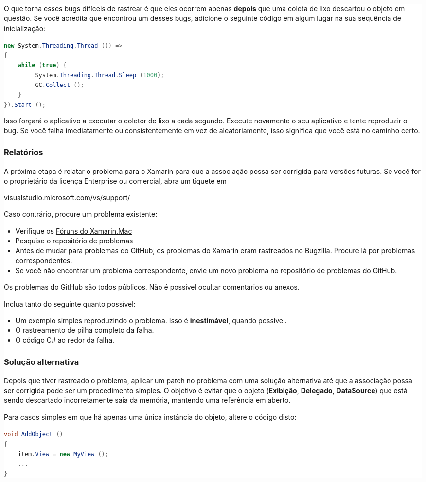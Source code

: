 O que torna esses bugs difíceis de rastrear é que eles ocorrem apenas **depois** que uma coleta de lixo descartou o objeto em questão. Se você acredita que encontrou um desses bugs, adicione o seguinte código em algum lugar na sua sequência de inicialização:

```csharp
new System.Threading.Thread (() => 
{
    while (true) {
         System.Threading.Thread.Sleep (1000);
         GC.Collect ();
    }
}).Start (); 
```

Isso forçará o aplicativo a executar o coletor de lixo a cada segundo. Execute novamente o seu aplicativo e tente reproduzir o bug. Se você falha imediatamente ou consistentemente em vez de aleatoriamente, isso significa que você está no caminho certo.

### <a name="reporting"></a>Relatórios

A próxima etapa é relatar o problema para o Xamarin para que a associação possa ser corrigida para versões futuras. Se você for o proprietário da licença Enterprise ou comercial, abra um tíquete em 

[visualstudio.microsoft.com/vs/support/](https://visualstudio.microsoft.com/vs/support/)

Caso contrário, procure um problema existente:

- Verifique os [Fóruns do Xamarin.Mac](https://forums.xamarin.com/categories/mac)
- Pesquise o [repositório de problemas](https://github.com/xamarin/xamarin-macios/issues)
- Antes de mudar para problemas do GitHub, os problemas do Xamarin eram rastreados no [Bugzilla](https://bugzilla.xamarin.com/describecomponents.cgi). Procure lá por problemas correspondentes.
- Se você não encontrar um problema correspondente, envie um novo problema no [repositório de problemas do GitHub](https://github.com/xamarin/xamarin-macios/issues/new).

Os problemas do GitHub são todos públicos. Não é possível ocultar comentários ou anexos. 

Inclua tanto do seguinte quanto possível:

- Um exemplo simples reproduzindo o problema. Isso é **inestimável**, quando possível. 
- O rastreamento de pilha completo da falha.
- O código C# ao redor da falha.   

### <a name="working-around"></a>Solução alternativa

Depois que tiver rastreado o problema, aplicar um patch no problema com uma solução alternativa até que a associação possa ser corrigida pode ser um procedimento simples. O objetivo é evitar que o objeto (**Exibição**, **Delegado**, **DataSource**) que está sendo descartado incorretamente saia da memória, mantendo uma referência em aberto.

Para casos simples em que há apenas uma única instância do objeto, altere o código disto:

```csharp
void AddObject ()
{
    item.View = new MyView ();
    ...
}
```
